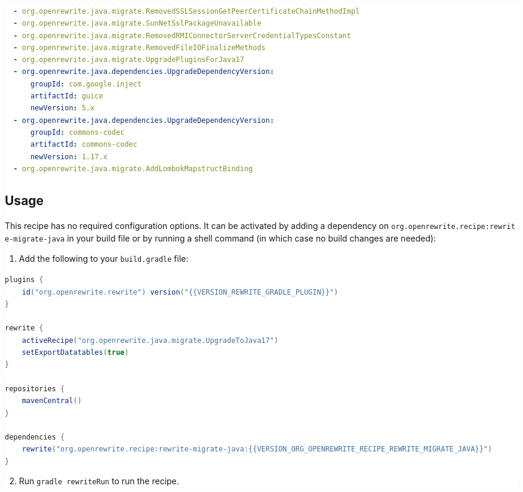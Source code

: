 ```yaml
  - org.openrewrite.java.migrate.RemovedSSLSessionGetPeerCertificateChainMethodImpl
  - org.openrewrite.java.migrate.SunNetSslPackageUnavailable
  - org.openrewrite.java.migrate.RemovedRMIConnectorServerCredentialTypesConstant
  - org.openrewrite.java.migrate.RemovedFileIOFinalizeMethods
  - org.openrewrite.java.migrate.UpgradePluginsForJava17
  - org.openrewrite.java.dependencies.UpgradeDependencyVersion:
      groupId: com.google.inject
      artifactId: guice
      newVersion: 5.x
  - org.openrewrite.java.dependencies.UpgradeDependencyVersion:
      groupId: commons-codec
      artifactId: commons-codec
      newVersion: 1.17.x
  - org.openrewrite.java.migrate.AddLombokMapstructBinding

```
</TabItem>
</Tabs>

## Usage

This recipe has no required configuration options. It can be activated by adding a dependency on `org.openrewrite.recipe:rewrite-migrate-java` in your build file or by running a shell command (in which case no build changes are needed):
<Tabs groupId="projectType">
<TabItem value="gradle" label="Gradle">

1. Add the following to your `build.gradle` file:

```groovy title="build.gradle"
plugins {
    id("org.openrewrite.rewrite") version("{{VERSION_REWRITE_GRADLE_PLUGIN}}")
}

rewrite {
    activeRecipe("org.openrewrite.java.migrate.UpgradeToJava17")
    setExportDatatables(true)
}

repositories {
    mavenCentral()
}

dependencies {
    rewrite("org.openrewrite.recipe:rewrite-migrate-java:{{VERSION_ORG_OPENREWRITE_RECIPE_REWRITE_MIGRATE_JAVA}}")
}
```

2. Run `gradle rewriteRun` to run the recipe.
</TabItem>
